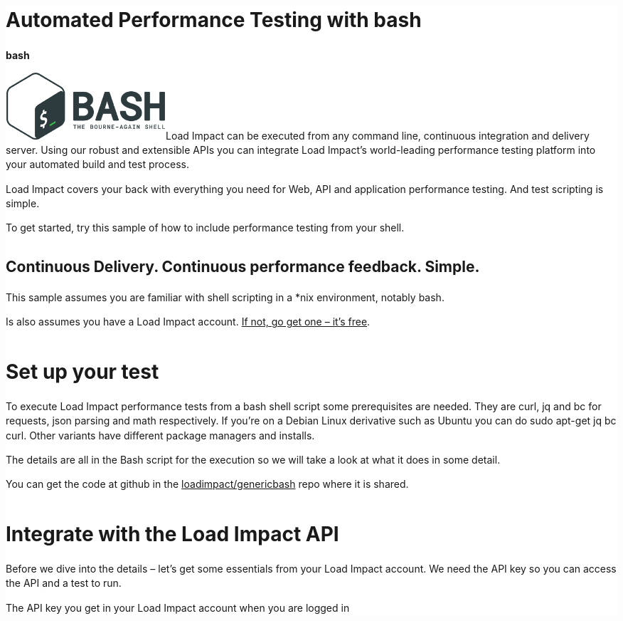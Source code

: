 Automated Performance Testing with bash
=======================================

**bash**

<img src="./media/image1.png" width="225" height="94" />Load Impact can be executed from any command line, continuous integration and delivery server. Using our robust and extensible APIs you can integrate Load Impact’s world-leading performance testing platform into your automated build and test process.

Load Impact covers your back with everything you need for Web, API and application performance testing. And test scripting is simple.

To get started, try this sample of how to include performance testing from your shell.

Continuous Delivery. Continuous performance feedback. Simple.
-------------------------------------------------------------

This sample assumes you are familiar with shell scripting in a \*nix environment, notably bash.

Is also assumes you have a Load Impact account. [If not, go get one – it’s free](http://loadimpact.com).

Set up your test
================

To execute Load Impact performance tests from a bash shell script some prerequisites are needed. They are curl, jq and bc for requests, json parsing and math respectively. If you’re on a Debian Linux derivative such as Ubuntu you can do sudo apt-get jq bc curl. Other variants have different package managers and installs.

The details are all in the Bash script for the execution so we will take a look at what it does in some detail.

You can get the code at github in the [loadimpact/genericbash](https://github.com/loadimpact/genericbash) repo where it is shared.

Integrate with the Load Impact API
==================================

Before we dive into the details – let’s get some essentials from your Load Impact account. We need the API key so you can access the API and a test to run.

The API key you get in your Load Impact account when you are logged in
